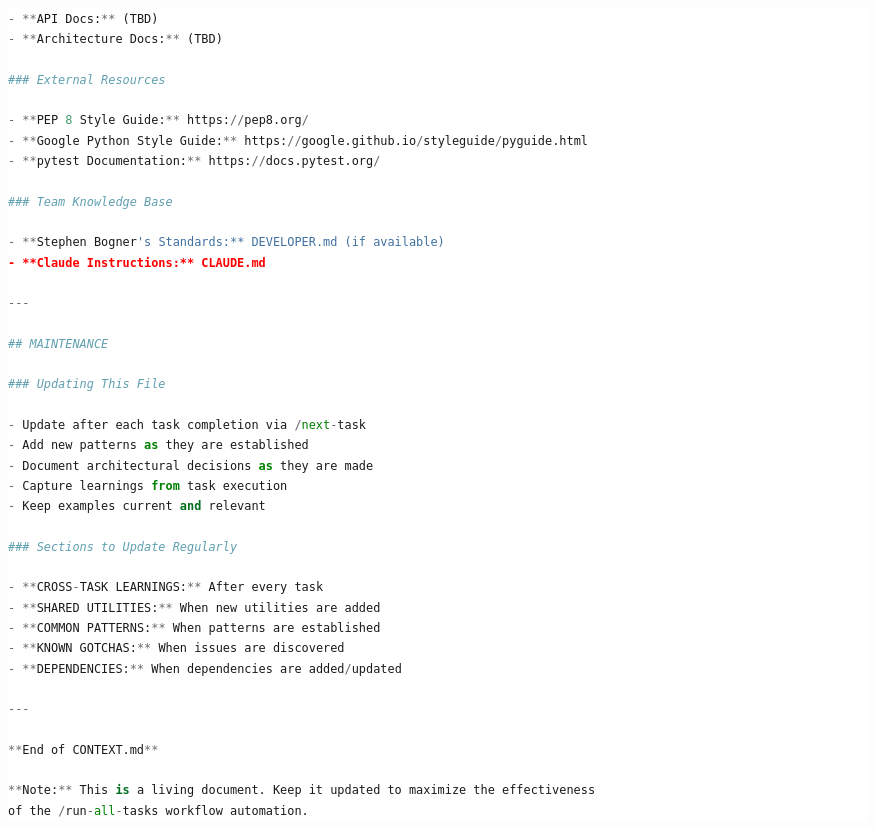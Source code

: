 ```python
- **API Docs:** (TBD)
- **Architecture Docs:** (TBD)

### External Resources

- **PEP 8 Style Guide:** https://pep8.org/
- **Google Python Style Guide:** https://google.github.io/styleguide/pyguide.html
- **pytest Documentation:** https://docs.pytest.org/

### Team Knowledge Base

- **Stephen Bogner's Standards:** DEVELOPER.md (if available)
- **Claude Instructions:** CLAUDE.md

---

## MAINTENANCE

### Updating This File

- Update after each task completion via /next-task
- Add new patterns as they are established
- Document architectural decisions as they are made
- Capture learnings from task execution
- Keep examples current and relevant

### Sections to Update Regularly

- **CROSS-TASK LEARNINGS:** After every task
- **SHARED UTILITIES:** When new utilities are added
- **COMMON PATTERNS:** When patterns are established
- **KNOWN GOTCHAS:** When issues are discovered
- **DEPENDENCIES:** When dependencies are added/updated

---

**End of CONTEXT.md**

**Note:** This is a living document. Keep it updated to maximize the effectiveness
of the /run-all-tasks workflow automation.
